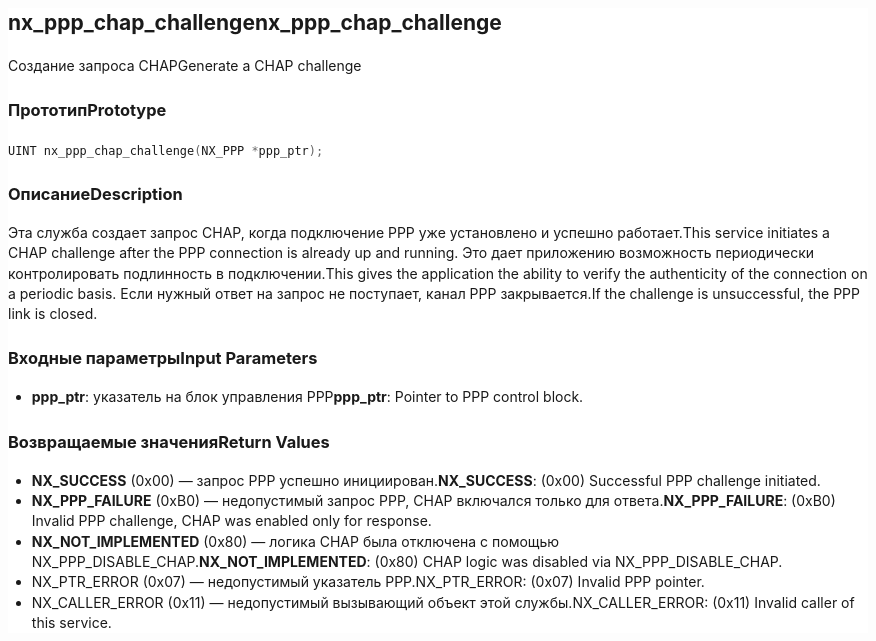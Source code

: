## <a name="nx_ppp_chap_challenge"></a><span data-ttu-id="5d78d-145">nx_ppp_chap_challenge</span><span class="sxs-lookup"><span data-stu-id="5d78d-145">nx_ppp_chap_challenge</span></span>

<span data-ttu-id="5d78d-146">Создание запроса CHAP</span><span class="sxs-lookup"><span data-stu-id="5d78d-146">Generate a CHAP challenge</span></span>

### <a name="prototype"></a><span data-ttu-id="5d78d-147">Прототип</span><span class="sxs-lookup"><span data-stu-id="5d78d-147">Prototype</span></span>

```c
UINT nx_ppp_chap_challenge(NX_PPP *ppp_ptr);
```

### <a name="description"></a><span data-ttu-id="5d78d-148">Описание</span><span class="sxs-lookup"><span data-stu-id="5d78d-148">Description</span></span>

<span data-ttu-id="5d78d-149">Эта служба создает запрос CHAP, когда подключение PPP уже установлено и успешно работает.</span><span class="sxs-lookup"><span data-stu-id="5d78d-149">This service initiates a CHAP challenge after the PPP connection is already up and running.</span></span> <span data-ttu-id="5d78d-150">Это дает приложению возможность периодически контролировать подлинность в подключении.</span><span class="sxs-lookup"><span data-stu-id="5d78d-150">This gives the application the ability to verify the authenticity of the connection on a periodic basis.</span></span> <span data-ttu-id="5d78d-151">Если нужный ответ на запрос не поступает, канал PPP закрывается.</span><span class="sxs-lookup"><span data-stu-id="5d78d-151">If the challenge is unsuccessful, the PPP link is closed.</span></span>

### <a name="input-parameters"></a><span data-ttu-id="5d78d-152">Входные параметры</span><span class="sxs-lookup"><span data-stu-id="5d78d-152">Input Parameters</span></span>

- <span data-ttu-id="5d78d-153">**ppp_ptr**: указатель на блок управления PPP</span><span class="sxs-lookup"><span data-stu-id="5d78d-153">**ppp_ptr**: Pointer to PPP control block.</span></span>

### <a name="return-values"></a><span data-ttu-id="5d78d-154">Возвращаемые значения</span><span class="sxs-lookup"><span data-stu-id="5d78d-154">Return Values</span></span>

- <span data-ttu-id="5d78d-155">**NX_SUCCESS** (0x00) — запрос PPP успешно инициирован.</span><span class="sxs-lookup"><span data-stu-id="5d78d-155">**NX_SUCCESS**: (0x00) Successful PPP challenge initiated.</span></span>
- <span data-ttu-id="5d78d-156">**NX_PPP_FAILURE** (0xB0) — недопустимый запрос PPP, CHAP включался только для ответа.</span><span class="sxs-lookup"><span data-stu-id="5d78d-156">**NX_PPP_FAILURE**: (0xB0) Invalid PPP challenge, CHAP was enabled only for response.</span></span>
- <span data-ttu-id="5d78d-157">**NX_NOT_IMPLEMENTED** (0x80) — логика CHAP была отключена с помощью NX_PPP_DISABLE_CHAP.</span><span class="sxs-lookup"><span data-stu-id="5d78d-157">**NX_NOT_IMPLEMENTED**: (0x80) CHAP logic was disabled via NX_PPP_DISABLE_CHAP.</span></span>
- <span data-ttu-id="5d78d-158">NX_PTR_ERROR (0x07) — недопустимый указатель PPP.</span><span class="sxs-lookup"><span data-stu-id="5d78d-158">NX_PTR_ERROR: (0x07) Invalid PPP pointer.</span></span>
- <span data-ttu-id="5d78d-159">NX_CALLER_ERROR (0x11) — недопустимый вызывающий объект этой службы.</span><span class="sxs-lookup"><span data-stu-id="5d78d-159">NX_CALLER_ERROR: (0x11) Invalid caller of this service.</span></span>
